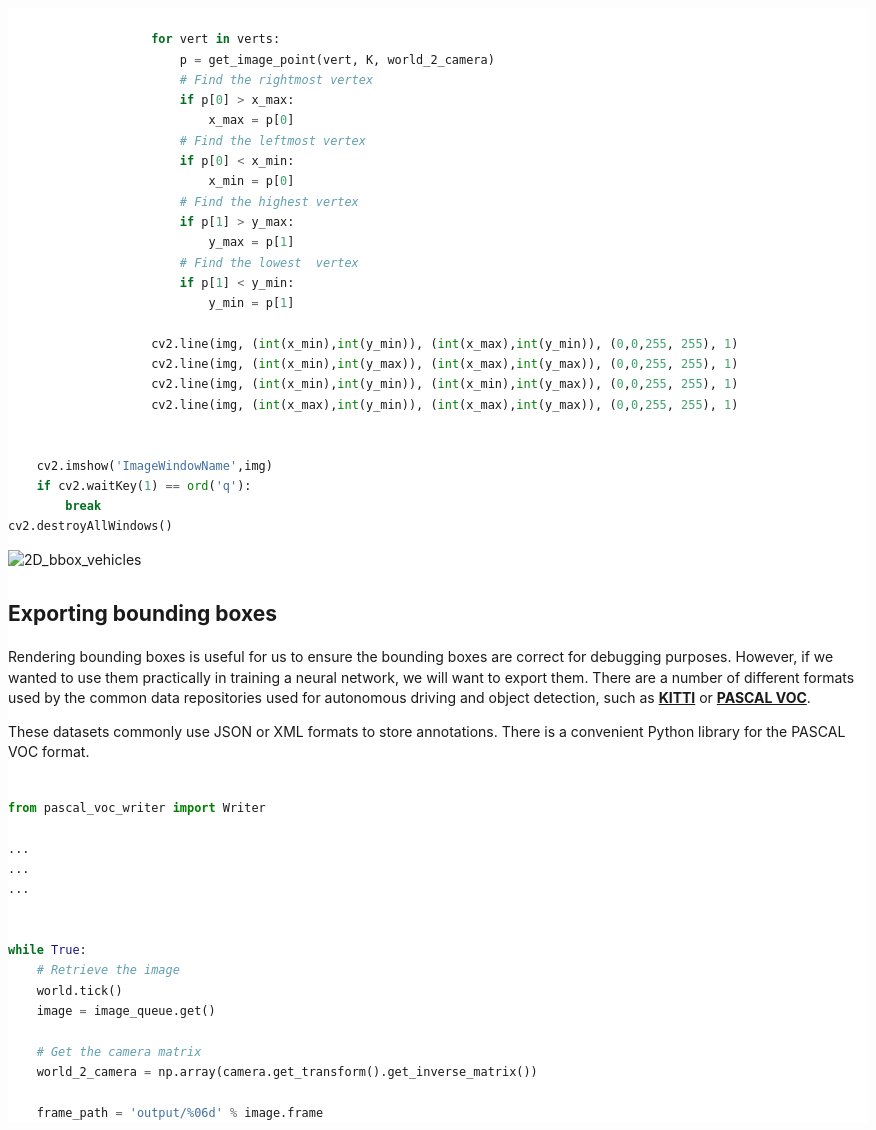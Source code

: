 ```py

                    for vert in verts:
                        p = get_image_point(vert, K, world_2_camera)
                        # Find the rightmost vertex
                        if p[0] > x_max:
                            x_max = p[0]
                        # Find the leftmost vertex
                        if p[0] < x_min:
                            x_min = p[0]
                        # Find the highest vertex
                        if p[1] > y_max:
                            y_max = p[1]
                        # Find the lowest  vertex
                        if p[1] < y_min:
                            y_min = p[1]

                    cv2.line(img, (int(x_min),int(y_min)), (int(x_max),int(y_min)), (0,0,255, 255), 1)
                    cv2.line(img, (int(x_min),int(y_max)), (int(x_max),int(y_max)), (0,0,255, 255), 1)
                    cv2.line(img, (int(x_min),int(y_min)), (int(x_min),int(y_max)), (0,0,255, 255), 1)
                    cv2.line(img, (int(x_max),int(y_min)), (int(x_max),int(y_max)), (0,0,255, 255), 1)


    cv2.imshow('ImageWindowName',img)
    if cv2.waitKey(1) == ord('q'):
        break
cv2.destroyAllWindows()

```

![2D_bbox_vehicles](img/tuto_G_bounding_box/2d_bbox.gif)

## Exporting bounding boxes

Rendering bounding boxes is useful for us to ensure the bounding boxes are correct for debugging purposes. However, if we wanted to use them practically in training a neural network, we will want to export them. There are a number of different formats used by the common data repositories used for autonomous driving and object detection, such as [__KITTI__](http://www.cvlibs.net/datasets/kitti/) or [__PASCAL VOC__](http://host.robots.ox.ac.uk/pascal/VOC/).

These datasets commonly use JSON or XML formats to store annotations. There is a convenient Python library for the PASCAL VOC format. 

```py

from pascal_voc_writer import Writer

...
...
...


while True:
    # Retrieve the image
    world.tick()
    image = image_queue.get()

    # Get the camera matrix 
    world_2_camera = np.array(camera.get_transform().get_inverse_matrix())
    
    frame_path = 'output/%06d' % image.frame
```